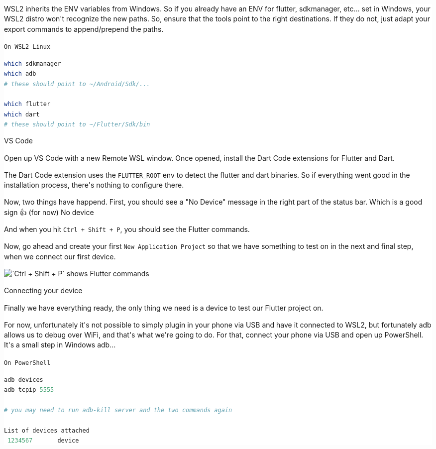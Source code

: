 WSL2 inherits the ENV variables from Windows. So if you already have an ENV for flutter, sdkmanager, etc… set in Windows, your WSL2 distro won't recognize the new paths. So, ensure that the tools point to the right destinations. If they do not, just adapt your export commands to append/prepend the paths.

    On WSL2 Linux

```bash
which sdkmanager
which adb
# these should point to ~/Android/Sdk/...

which flutter
which dart
# these should point to ~/Flutter/Sdk/bin
```

VS Code

Open up VS Code with a new Remote WSL window. Once opened, install the Dart Code extensions for Flutter and Dart.

The Dart Code extension uses the `FLUTTER_ROOT` env to detect the flutter and dart binaries. So if everything went good in the installation process, there's nothing to configure there.

Now, two things have happend. First, you should see a "No Device" message in the right part of the status bar. Which is a good sign 👍 (for now)
No device

And when you hit `Ctrl + Shift + P`, you should see the Flutter commands.

Now, go ahead and create your first `New Application Project` so that we have something to test on in the next and final step, when we connect our first device.

<img src="https://dnmc.in/wp-content/uploads/2021/01/image-1.png" alt="`Ctrl + Shift + P` shows Flutter commands">

Connecting your device

Finally we have everything ready, the only thing we need is a device to test our Flutter project on.

For now, unfortunately it's not possible to simply plugin in your phone via USB and have it connected to WSL2, but fortunately adb allows us to debug over WiFi, and that's what we're going to do. For that, connect your phone via USB and open up PowerShell.
It's a small step in Windows adb…

    On PowerShell

```powershell
adb devices
adb tcpip 5555

# you may need to run adb-kill server and the two commands again

List of devices attached
 1234567       device
```
